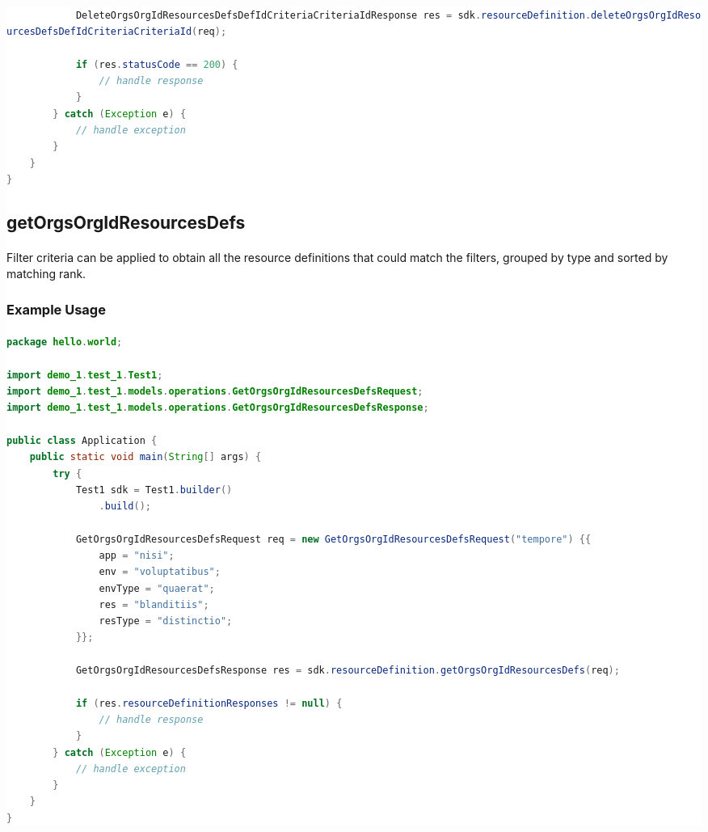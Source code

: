 ```java
            DeleteOrgsOrgIdResourcesDefsDefIdCriteriaCriteriaIdResponse res = sdk.resourceDefinition.deleteOrgsOrgIdResourcesDefsDefIdCriteriaCriteriaId(req);

            if (res.statusCode == 200) {
                // handle response
            }
        } catch (Exception e) {
            // handle exception
        }
    }
}
```

## getOrgsOrgIdResourcesDefs

Filter criteria can be applied to obtain all the resource definitions that could match the filters, grouped by type and sorted by matching rank.

### Example Usage

```java
package hello.world;

import demo_1.test_1.Test1;
import demo_1.test_1.models.operations.GetOrgsOrgIdResourcesDefsRequest;
import demo_1.test_1.models.operations.GetOrgsOrgIdResourcesDefsResponse;

public class Application {
    public static void main(String[] args) {
        try {
            Test1 sdk = Test1.builder()
                .build();

            GetOrgsOrgIdResourcesDefsRequest req = new GetOrgsOrgIdResourcesDefsRequest("tempore") {{
                app = "nisi";
                env = "voluptatibus";
                envType = "quaerat";
                res = "blanditiis";
                resType = "distinctio";
            }};            

            GetOrgsOrgIdResourcesDefsResponse res = sdk.resourceDefinition.getOrgsOrgIdResourcesDefs(req);

            if (res.resourceDefinitionResponses != null) {
                // handle response
            }
        } catch (Exception e) {
            // handle exception
        }
    }
}
```
